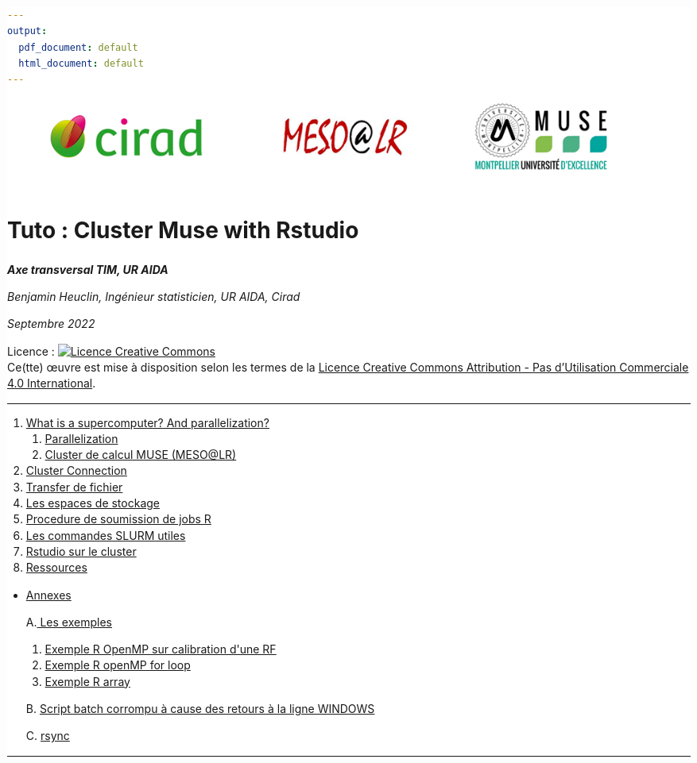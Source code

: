 ```yaml
---
output:
  pdf_document: default
  html_document: default
---
```

![](Figures/logos.png)

# Tuto : Cluster Muse with Rstudio


***Axe transversal TIM, UR AIDA***

*Benjamin Heuclin, Ingénieur statisticien, UR AIDA, Cirad*

*Septembre 2022*

Licence : <a rel="license" href="http://creativecommons.org/licenses/by-nc/4.0/"><img alt="Licence Creative Commons" style="border-width:0" src="https://i.creativecommons.org/l/by-nc/4.0/88x31.png" /></a><br />Ce(tte) œuvre est mise à disposition selon les termes de la <a rel="license" href="http://creativecommons.org/licenses/by-nc/4.0/">Licence Creative Commons Attribution - Pas d’Utilisation Commerciale 4.0 International</a>.




___

1. [What is a supercomputer? And parallelization?](#cluster_parallelisation)
    1. [Parallelization](#parallelisation)
    2. [Cluster de calcul MUSE (MESO@LR)](#cluster)
2. [Cluster Connection](#connexion)
3. [Transfer de fichier](#transfer) 
4. [Les espaces de stockage](#stockage)
5. [Procedure de soumission de jobs R](#proc_soumission)
6. [Les commandes SLURM utiles](#commandes)
7. [Rstudio sur le cluster](#rstudio) 
8. [Ressources](#ressources)
*  [Annexes](#annexes)

    A.[ Les exemples](#annexes_exemples)
      1. [Exemple R OpenMP sur calibration d'une RF](#ex_R_openMP)
      2. [Exemple R openMP for loop](#ex_R_forloop)
      3. [Exemple R array](#ex_R_array)
      
    B. [Script batch corrompu à cause des retours à la ligne WINDOWS](#annexes_unix_LF)
    
    C. [rsync](#annexes_rsunc)
    
    
    
___

